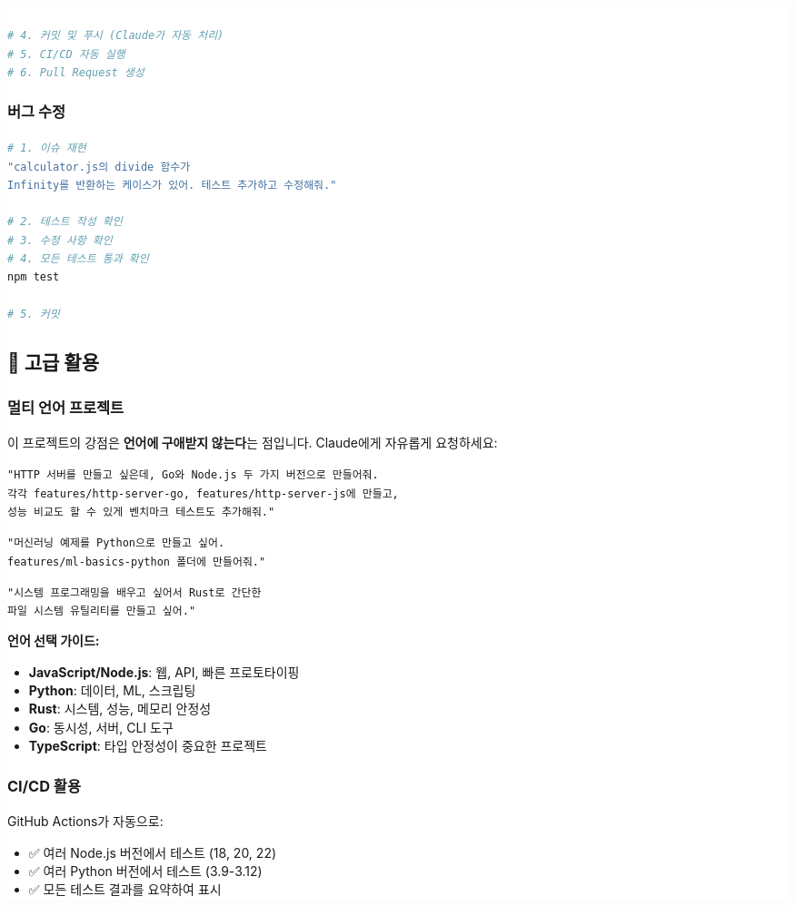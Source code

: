 ```bash

# 4. 커밋 및 푸시 (Claude가 자동 처리)
# 5. CI/CD 자동 실행
# 6. Pull Request 생성
```

### 버그 수정

```bash
# 1. 이슈 재현
"calculator.js의 divide 함수가
Infinity를 반환하는 케이스가 있어. 테스트 추가하고 수정해줘."

# 2. 테스트 작성 확인
# 3. 수정 사항 확인
# 4. 모든 테스트 통과 확인
npm test

# 5. 커밋
```

## 🚀 고급 활용

### 멀티 언어 프로젝트

이 프로젝트의 강점은 **언어에 구애받지 않는다**는 점입니다. Claude에게 자유롭게 요청하세요:

```
"HTTP 서버를 만들고 싶은데, Go와 Node.js 두 가지 버전으로 만들어줘.
각각 features/http-server-go, features/http-server-js에 만들고,
성능 비교도 할 수 있게 벤치마크 테스트도 추가해줘."
```

```
"머신러닝 예제를 Python으로 만들고 싶어.
features/ml-basics-python 폴더에 만들어줘."
```

```
"시스템 프로그래밍을 배우고 싶어서 Rust로 간단한
파일 시스템 유틸리티를 만들고 싶어."
```

**언어 선택 가이드:**
- **JavaScript/Node.js**: 웹, API, 빠른 프로토타이핑
- **Python**: 데이터, ML, 스크립팅
- **Rust**: 시스템, 성능, 메모리 안정성
- **Go**: 동시성, 서버, CLI 도구
- **TypeScript**: 타입 안정성이 중요한 프로젝트

### CI/CD 활용

GitHub Actions가 자동으로:
- ✅ 여러 Node.js 버전에서 테스트 (18, 20, 22)
- ✅ 여러 Python 버전에서 테스트 (3.9-3.12)
- ✅ 모든 테스트 결과를 요약하여 표시
